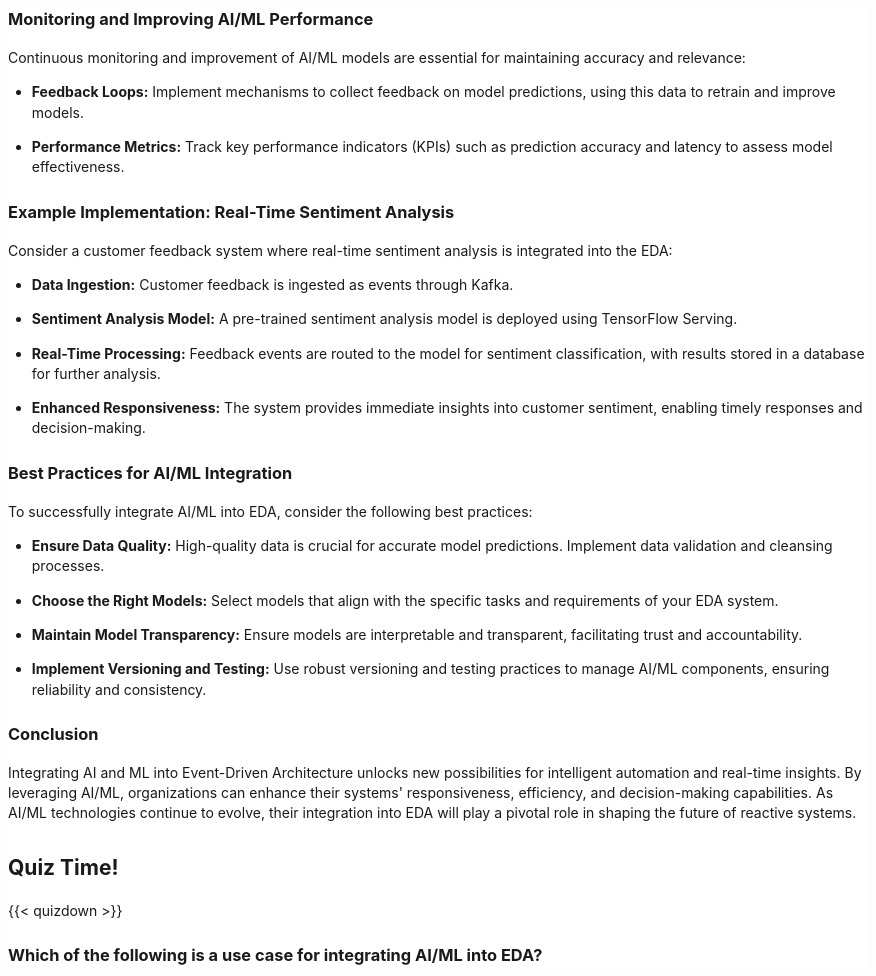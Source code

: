 ### Monitoring and Improving AI/ML Performance

Continuous monitoring and improvement of AI/ML models are essential for maintaining accuracy and relevance:

- **Feedback Loops:** Implement mechanisms to collect feedback on model predictions, using this data to retrain and improve models.

- **Performance Metrics:** Track key performance indicators (KPIs) such as prediction accuracy and latency to assess model effectiveness.

### Example Implementation: Real-Time Sentiment Analysis

Consider a customer feedback system where real-time sentiment analysis is integrated into the EDA:

- **Data Ingestion:** Customer feedback is ingested as events through Kafka.

- **Sentiment Analysis Model:** A pre-trained sentiment analysis model is deployed using TensorFlow Serving.

- **Real-Time Processing:** Feedback events are routed to the model for sentiment classification, with results stored in a database for further analysis.

- **Enhanced Responsiveness:** The system provides immediate insights into customer sentiment, enabling timely responses and decision-making.

### Best Practices for AI/ML Integration

To successfully integrate AI/ML into EDA, consider the following best practices:

- **Ensure Data Quality:** High-quality data is crucial for accurate model predictions. Implement data validation and cleansing processes.

- **Choose the Right Models:** Select models that align with the specific tasks and requirements of your EDA system.

- **Maintain Model Transparency:** Ensure models are interpretable and transparent, facilitating trust and accountability.

- **Implement Versioning and Testing:** Use robust versioning and testing practices to manage AI/ML components, ensuring reliability and consistency.

### Conclusion

Integrating AI and ML into Event-Driven Architecture unlocks new possibilities for intelligent automation and real-time insights. By leveraging AI/ML, organizations can enhance their systems' responsiveness, efficiency, and decision-making capabilities. As AI/ML technologies continue to evolve, their integration into EDA will play a pivotal role in shaping the future of reactive systems.

## Quiz Time!

{{< quizdown >}}

### Which of the following is a use case for integrating AI/ML into EDA?

